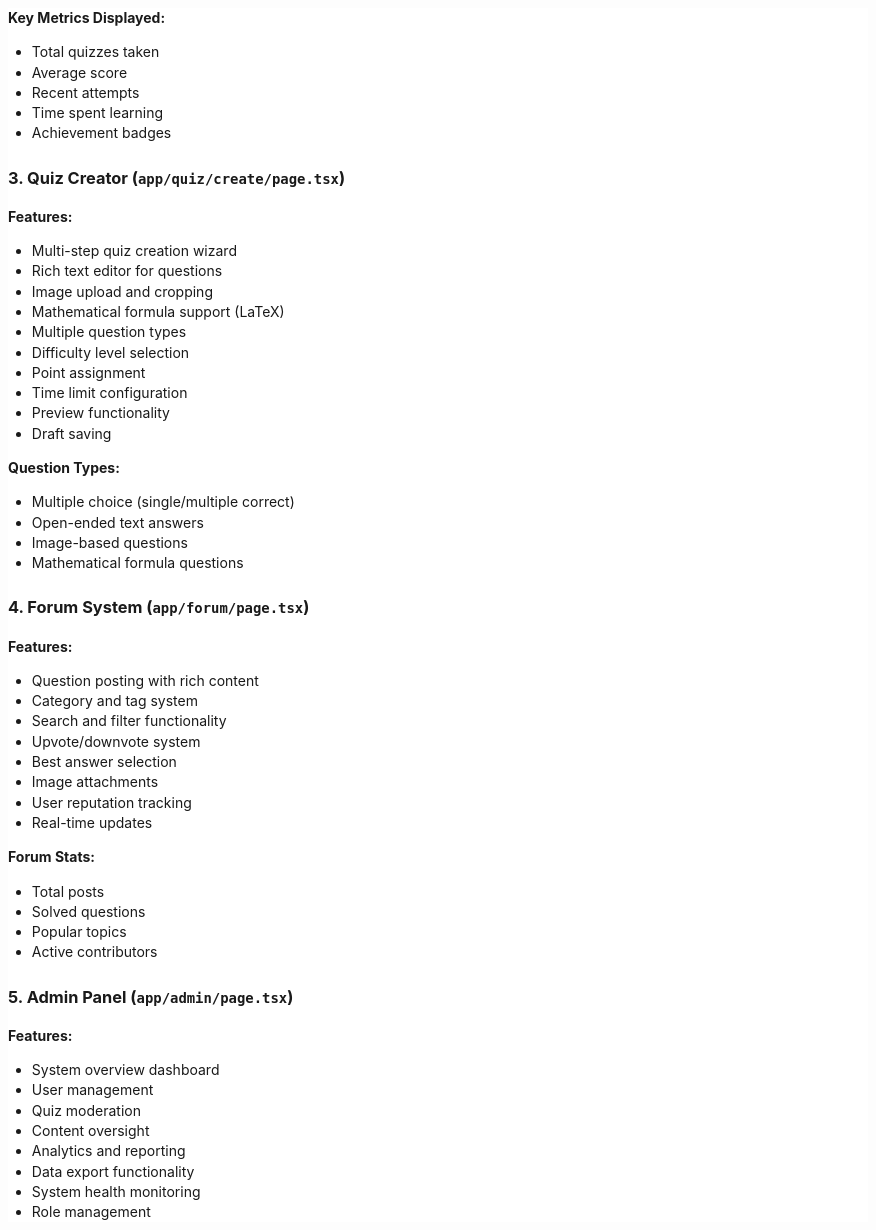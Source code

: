 **Key Metrics Displayed:**
- Total quizzes taken
- Average score
- Recent attempts
- Time spent learning
- Achievement badges

### 3. Quiz Creator (`app/quiz/create/page.tsx`)
**Features:**
- Multi-step quiz creation wizard
- Rich text editor for questions
- Image upload and cropping
- Mathematical formula support (LaTeX)
- Multiple question types
- Difficulty level selection
- Point assignment
- Time limit configuration
- Preview functionality
- Draft saving

**Question Types:**
- Multiple choice (single/multiple correct)
- Open-ended text answers
- Image-based questions
- Mathematical formula questions

### 4. Forum System (`app/forum/page.tsx`)
**Features:**
- Question posting with rich content
- Category and tag system
- Search and filter functionality
- Upvote/downvote system
- Best answer selection
- Image attachments
- User reputation tracking
- Real-time updates

**Forum Stats:**
- Total posts
- Solved questions
- Popular topics
- Active contributors

### 5. Admin Panel (`app/admin/page.tsx`)
**Features:**
- System overview dashboard
- User management
- Quiz moderation
- Content oversight
- Analytics and reporting
- Data export functionality
- System health monitoring
- Role management
